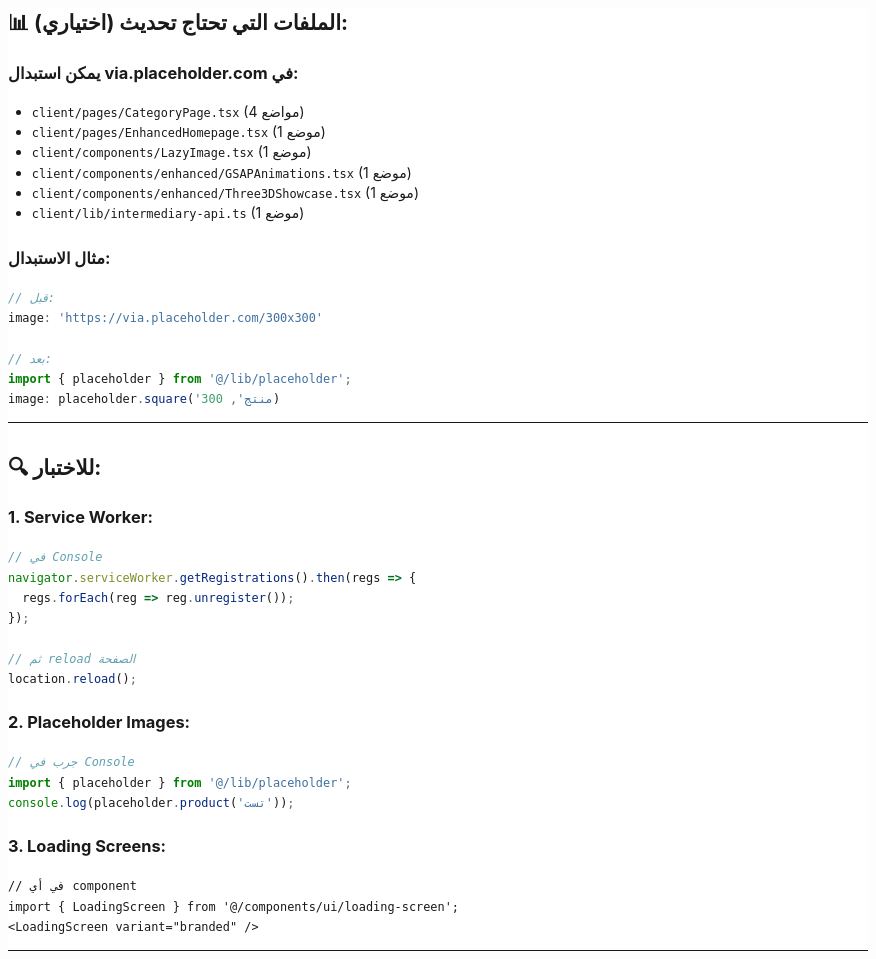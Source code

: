 
## 📊 الملفات التي تحتاج تحديث (اختياري):

### يمكن استبدال via.placeholder.com في:
- `client/pages/CategoryPage.tsx` (4 مواضع)
- `client/pages/EnhancedHomepage.tsx` (1 موضع)
- `client/components/LazyImage.tsx` (1 موضع)
- `client/components/enhanced/GSAPAnimations.tsx` (1 موضع)
- `client/components/enhanced/Three3DShowcase.tsx` (1 موضع)
- `client/lib/intermediary-api.ts` (1 موضع)

### مثال الاستبدال:
```typescript
// قبل:
image: 'https://via.placeholder.com/300x300'

// بعد:
import { placeholder } from '@/lib/placeholder';
image: placeholder.square('منتج', 300)
```

---

## 🔍 للاختبار:

### 1. Service Worker:
```javascript
// في Console
navigator.serviceWorker.getRegistrations().then(regs => {
  regs.forEach(reg => reg.unregister());
});

// ثم reload الصفحة
location.reload();
```

### 2. Placeholder Images:
```typescript
// جرب في Console
import { placeholder } from '@/lib/placeholder';
console.log(placeholder.product('تست'));
```

### 3. Loading Screens:
```tsx
// في أي component
import { LoadingScreen } from '@/components/ui/loading-screen';
<LoadingScreen variant="branded" />
```

---
